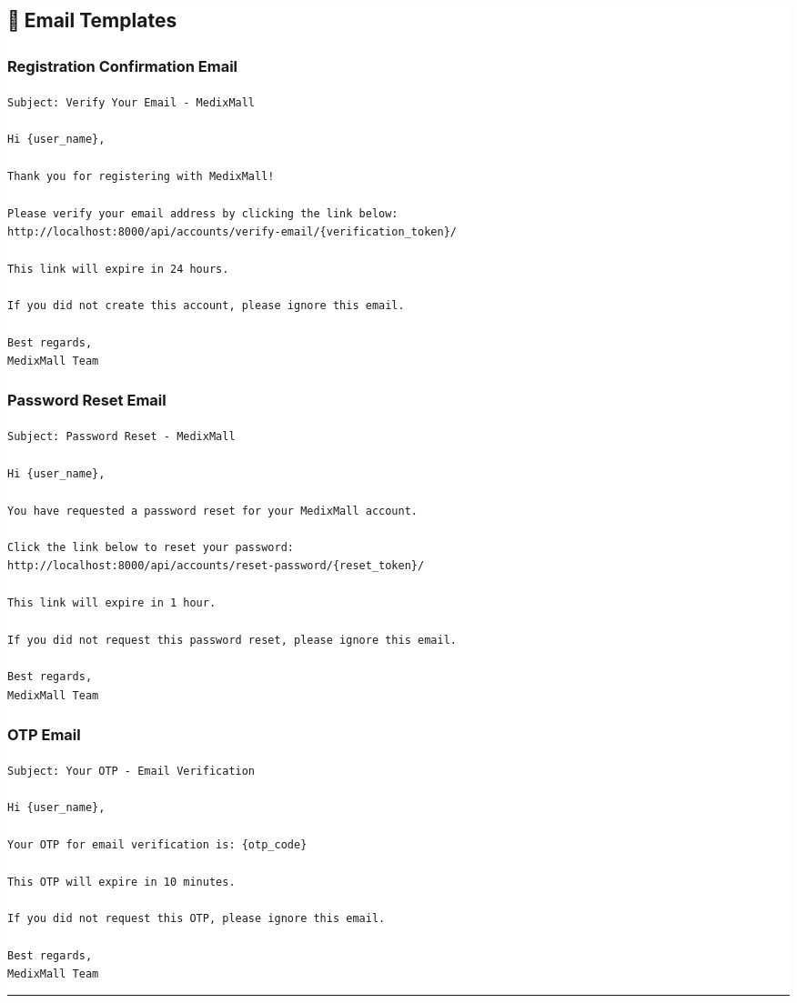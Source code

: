 
## 📧 Email Templates

### Registration Confirmation Email
```
Subject: Verify Your Email - MedixMall

Hi {user_name},

Thank you for registering with MedixMall!

Please verify your email address by clicking the link below:
http://localhost:8000/api/accounts/verify-email/{verification_token}/

This link will expire in 24 hours.

If you did not create this account, please ignore this email.

Best regards,
MedixMall Team
```

### Password Reset Email
```
Subject: Password Reset - MedixMall

Hi {user_name},

You have requested a password reset for your MedixMall account.

Click the link below to reset your password:
http://localhost:8000/api/accounts/reset-password/{reset_token}/

This link will expire in 1 hour.

If you did not request this password reset, please ignore this email.

Best regards,
MedixMall Team
```

### OTP Email
```
Subject: Your OTP - Email Verification

Hi {user_name},

Your OTP for email verification is: {otp_code}

This OTP will expire in 10 minutes.

If you did not request this OTP, please ignore this email.

Best regards,
MedixMall Team
```

---